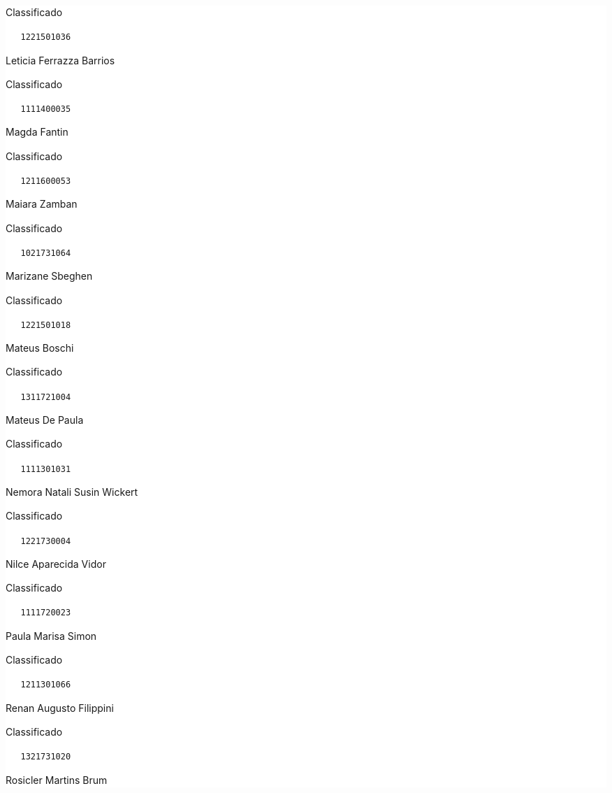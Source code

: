    Classificado

       1221501036

   Leticia Ferrazza Barrios

   Classificado

       1111400035

   Magda Fantin

   Classificado

       1211600053

   Maiara Zamban

   Classificado

       1021731064

   Marizane Sbeghen

   Classificado

       1221501018

   Mateus Boschi

   Classificado

       1311721004

   Mateus De Paula

   Classificado

       1111301031

   Nemora Natali Susin Wickert

   Classificado

       1221730004

   Nilce Aparecida Vidor 

   Classificado

       1111720023

   Paula Marisa Simon

   Classificado

       1211301066

   Renan Augusto Filippini

   Classificado

       1321731020

   Rosicler Martins Brum

